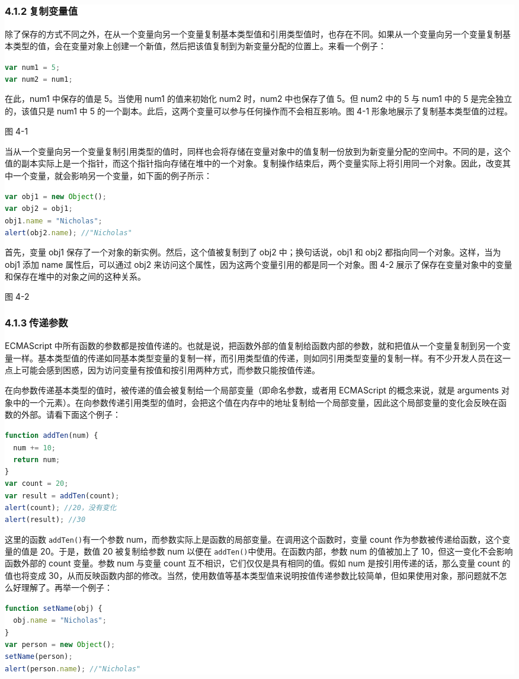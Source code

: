 ### 4.1.2 复制变量值

除了保存的方式不同之外，在从一个变量向另一个变量复制基本类型值和引用类型值时，也存在不同。如果从一个变量向另一个变量复制基本类型的值，会在变量对象上创建一个新值，然后把该值复制到为新变量分配的位置上。来看一个例子：

```js
var num1 = 5;
var num2 = num1;
```

在此，num1 中保存的值是 5。当使用 num1 的值来初始化 num2 时，num2 中也保存了值 5。但 num2 中的 5 与 num1 中的 5 是完全独立的，该值只是 num1 中 5 的一个副本。此后，这两个变量可以参与任何操作而不会相互影响。图 4-1 形象地展示了复制基本类型值的过程。

图 4-1

当从一个变量向另一个变量复制引用类型的值时，同样也会将存储在变量对象中的值复制一份放到为新变量分配的空间中。不同的是，这个值的副本实际上是一个指针，而这个指针指向存储在堆中的一个对象。复制操作结束后，两个变量实际上将引用同一个对象。因此，改变其中一个变量，就会影响另一个变量，如下面的例子所示：

```js
var obj1 = new Object();
var obj2 = obj1;
obj1.name = "Nicholas";
alert(obj2.name); //"Nicholas"
```

首先，变量 obj1 保存了一个对象的新实例。然后，这个值被复制到了 obj2 中；换句话说，obj1 和 obj2 都指向同一个对象。这样，当为 obj1 添加 name 属性后，可以通过 obj2 来访问这个属性，因为这两个变量引用的都是同一个对象。图 4-2 展示了保存在变量对象中的变量和保存在堆中的对象之间的这种关系。

图 4-2

### 4.1.3 传递参数

ECMAScript 中所有函数的参数都是按值传递的。也就是说，把函数外部的值复制给函数内部的参数，就和把值从一个变量复制到另一个变量一样。基本类型值的传递如同基本类型变量的复制一样，而引用类型值的传递，则如同引用类型变量的复制一样。有不少开发人员在这一点上可能会感到困惑，因为访问变量有按值和按引用两种方式，而参数只能按值传递。

在向参数传递基本类型的值时，被传递的值会被复制给一个局部变量（即命名参数，或者用 ECMAScript 的概念来说，就是 arguments 对象中的一个元素）。在向参数传递引用类型的值时，会把这个值在内存中的地址复制给一个局部变量，因此这个局部变量的变化会反映在函数的外部。请看下面这个例子：

```js
function addTen(num) {
  num += 10;
  return num;
}
var count = 20;
var result = addTen(count);
alert(count); //20，没有变化
alert(result); //30
```

这里的函数 `addTen()`有一个参数 num，而参数实际上是函数的局部变量。在调用这个函数时，变量 count 作为参数被传递给函数，这个变量的值是 20。于是，数值 20 被复制给参数 num 以便在 `addTen()`中使用。在函数内部，参数 num 的值被加上了 10，但这一变化不会影响函数外部的 count 变量。参数 num 与变量 count 互不相识，它们仅仅是具有相同的值。假如 num 是按引用传递的话，那么变量 count 的值也将变成 30，从而反映函数内部的修改。当然，使用数值等基本类型值来说明按值传递参数比较简单，但如果使用对象，那问题就不怎么好理解了。再举一个例子：

```js
function setName(obj) {
  obj.name = "Nicholas";
}
var person = new Object();
setName(person);
alert(person.name); //"Nicholas"
```

